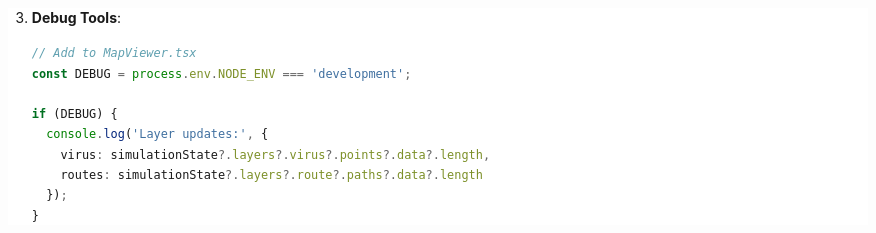 3. **Debug Tools**:
   ```typescript
   // Add to MapViewer.tsx
   const DEBUG = process.env.NODE_ENV === 'development';
   
   if (DEBUG) {
     console.log('Layer updates:', {
       virus: simulationState?.layers?.virus?.points?.data?.length,
       routes: simulationState?.layers?.route?.paths?.data?.length
     });
   }
   ```
